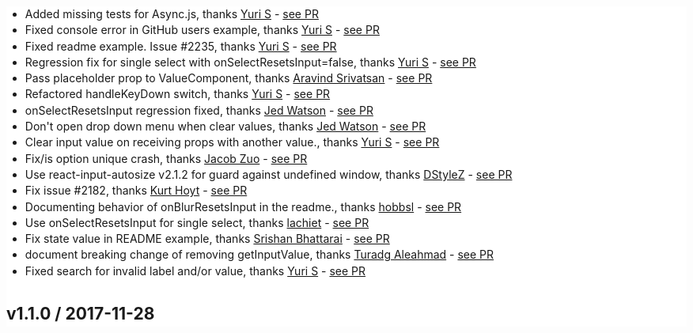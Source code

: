 * Added missing tests for Async.js, thanks
  [Yuri S](https://github.com/yuri-sakharov) -
  [see PR](https://github.com/JedWatson/react-select/pull/2250)
* Fixed console error in GitHub users example, thanks
  [Yuri S](https://github.com/yuri-sakharov) -
  [see PR](https://github.com/JedWatson/react-select/pull/2244)
* Fixed readme example. Issue #2235, thanks
  [Yuri S](https://github.com/yuri-sakharov) -
  [see PR](https://github.com/JedWatson/react-select/pull/2246)
* Regression fix for single select with onSelectResetsInput=false, thanks
  [Yuri S](https://github.com/yuri-sakharov) -
  [see PR](https://github.com/JedWatson/react-select/pull/2226)
* Pass placeholder prop to ValueComponent, thanks
  [Aravind Srivatsan](https://github.com/aravindsrivats) -
  [see PR](https://github.com/JedWatson/react-select/pull/2225)
* Refactored handleKeyDown switch, thanks
  [Yuri S](https://github.com/yuri-sakharov) -
  [see PR](https://github.com/JedWatson/react-select/pull/2228)
* onSelectResetsInput regression fixed, thanks
  [Jed Watson](https://github.com/dehamilton) -
  [see PR](https://github.com/JedWatson/react-select/pull/2215)
* Don't open drop down menu when clear values, thanks
  [Jed Watson](https://github.com/Chopinsky) -
  [see PR](https://github.com/JedWatson/react-select/pull/2198)
* Clear input value on receiving props with another value., thanks
  [Yuri S](https://github.com/yuri-sakharov) -
  [see PR](https://github.com/JedWatson/react-select/pull/2183)
* Fix/is option unique crash, thanks [Jacob Zuo](https://github.com/Chopinsky) -
  [see PR](https://github.com/JedWatson/react-select/pull/2185)
* Use react-input-autosize v2.1.2 for guard against undefined window, thanks
  [DStyleZ](https://github.com/sximba) -
  [see PR](https://github.com/JedWatson/react-select/pull/2187)
* Fix issue #2182, thanks [Kurt Hoyt](https://github.com/kurtinatlanta) -
  [see PR](https://github.com/JedWatson/react-select/pull/2213)
* Documenting behavior of onBlurResetsInput in the readme., thanks
  [hobbsl](https://github.com/levininja) -
  [see PR](https://github.com/JedWatson/react-select/pull/2212)
* Use onSelectResetsInput for single select, thanks
  [lachiet](https://github.com/lachiet) -
  [see PR](https://github.com/JedWatson/react-select/pull/2205)
* Fix state value in README example, thanks
  [Srishan Bhattarai](https://github.com/srishanbhattarai) -
  [see PR](https://github.com/JedWatson/react-select/pull/2192)
* document breaking change of removing getInputValue, thanks
  [Turadg Aleahmad](https://github.com/turadg) -
  [see PR](https://github.com/JedWatson/react-select/pull/2195)
* Fixed search for invalid label and/or value, thanks
  [Yuri S](https://github.com/yuri-sakharov) -
  [see PR](https://github.com/JedWatson/react-select/pull/2179)

## v1.1.0 / 2017-11-28
